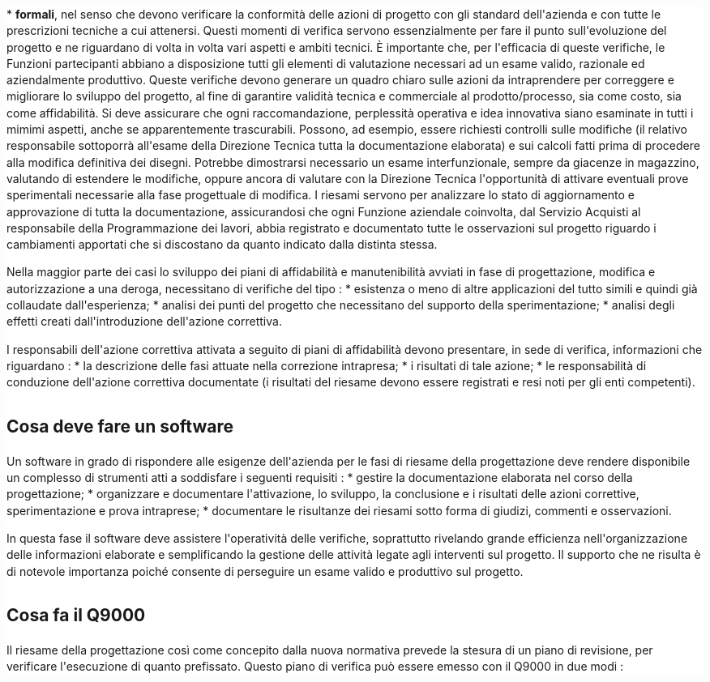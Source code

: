  \* **formali**, nel senso che devono verificare la conformità delle azioni di progetto con gli standard dell'azienda e con tutte le prescrizioni tecniche a cui attenersi.
Questi momenti di verifica servono essenzialmente per fare il punto sull'evoluzione del progetto e ne riguardano di volta in volta vari aspetti e ambiti tecnici.
È importante che, per l'efficacia di queste verifiche, le Funzioni partecipanti abbiano a disposizione tutti gli elementi di valutazione necessari ad un esame valido, razionale ed aziendalmente produttivo. Queste verifiche devono generare un quadro chiaro sulle azioni da intraprendere per correggere e migliorare lo sviluppo del progetto, al fine di garantire validità tecnica e commerciale al prodotto/processo, sia come costo, sia come affidabilità. Si deve assicurare che ogni raccomandazione, perplessità operativa e idea innovativa siano esaminate in tutti i mimimi aspetti, anche se apparentemente trascurabili. Possono, ad esempio, essere richiesti controlli sulle modifiche (il relativo responsabile sottoporrà all'esame della Direzione Tecnica tutta la documentazione elaborata) e sui calcoli fatti prima di procedere alla modifica definitiva dei disegni.
Potrebbe dimostrarsi necessario un esame interfunzionale, sempre da giacenze in magazzino, valutando di estendere le modifiche, oppure ancora di valutare con la Direzione Tecnica l'opportunità di attivare eventuali prove sperimentali necessarie alla fase progettuale di modifica.
I riesami servono per analizzare lo stato di aggiornamento e approvazione di tutta la documentazione, assicurandosi che ogni Funzione aziendale coinvolta, dal Servizio Acquisti al responsabile della Programmazione dei lavori, abbia registrato e documentato tutte le osservazioni sul progetto riguardo i cambiamenti apportati che si discostano da quanto indicato dalla distinta stessa.

Nella maggior parte dei casi lo sviluppo dei piani di affidabilità e manutenibilità avviati in fase di progettazione, modifica e autorizzazione a una deroga, necessitano di verifiche del tipo : 
 \* esistenza o meno di altre applicazioni del tutto simili e quindi già collaudate dall'esperienza;
 \* analisi dei punti del progetto che necessitano del supporto della sperimentazione;
 \* analisi degli effetti creati dall'introduzione dell'azione correttiva.

I responsabili dell'azione correttiva attivata a seguito di piani di affidabilità devono presentare, in sede di verifica, informazioni che riguardano : 
 \* la descrizione delle fasi attuate nella correzione intrapresa;
 \* i risultati di tale azione;
 \* le responsabilità di conduzione dell'azione correttiva documentate (i risultati del riesame devono essere registrati  e resi noti per gli enti competenti).

## Cosa deve fare un software
Un software in grado di rispondere alle esigenze dell'azienda per le fasi di riesame della progettazione deve rendere disponibile un complesso di strumenti atti a soddisfare i seguenti requisiti : 
 \* gestire la documentazione elaborata nel corso della progettazione;
 \* organizzare e documentare l'attivazione, lo sviluppo, la conclusione e i risultati delle azioni correttive, sperimentazione e prova intraprese;
 \* documentare le risultanze dei riesami sotto forma di giudizi, commenti e osservazioni.

In questa fase il software deve assistere l'operatività delle verifiche, soprattutto rivelando grande efficienza nell'organizzazione delle informazioni elaborate e semplificando la gestione delle attività legate agli interventi sul progetto. Il supporto che ne risulta è di notevole importanza poiché consente di perseguire un esame valido e produttivo sul progetto.

## Cosa fa il Q9000
Il riesame della progettazione così come concepito dalla nuova normativa prevede la stesura di un piano di revisione, per verificare l'esecuzione di quanto prefissato.
Questo piano di verifica può essere emesso con il Q9000 in due modi : 
